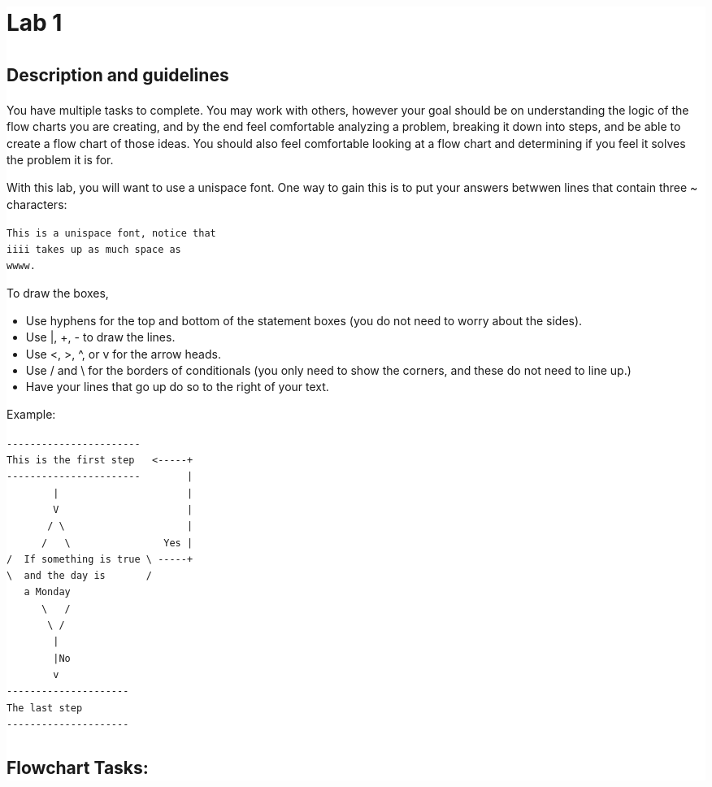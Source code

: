 # Lab 1

## Description and guidelines
You have multiple tasks to complete.  You may work with others, however your goal should be on understanding the logic of the flow charts you are creating, and by the end feel comfortable analyzing a problem, breaking it down into steps, and be able to create a flow chart of those ideas.  You should also feel comfortable looking at a flow chart and determining if you feel it solves the problem it is for.

With this lab, you will want to use a unispace font.  One way to gain this is to put your answers betwwen lines that contain three ~ characters:

~~~
This is a unispace font, notice that 
iiii takes up as much space as
wwww.
~~~

To draw the boxes, 
* Use hyphens for the top and bottom of the statement boxes (you do not need to worry about the sides).
* Use |, +, - to draw the lines.
* Use <, >, ^, or v for the arrow heads.
* Use / and \ for the borders of conditionals (you only need to show the corners, and these do not need to line up.)
* Have your lines that go up do so to the right of your text.

Example:
~~~
-----------------------
This is the first step   <-----+
-----------------------        |
        |                      |
        V                      |
       / \                     |
      /   \                Yes |
/  If something is true \ -----+
\  and the day is       /
   a Monday
      \   /
       \ /
        |
        |No
        v
---------------------
The last step
---------------------
~~~

## Flowchart Tasks:
